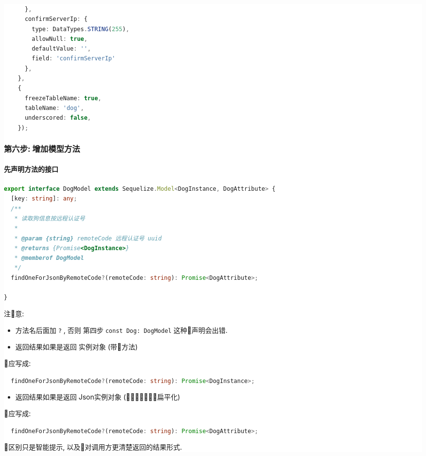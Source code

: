 ```ts
      },
      confirmServerIp: {
        type: DataTypes.STRING(255),
        allowNull: true,
        defaultValue: '',
        field: 'confirmServerIp'
      },
    },
    {
      freezeTableName: true,
      tableName: 'dog',
      underscored: false,
    });
```

### 第六步: 增加模型方法

#### 先声明方法的接口

```ts
export interface DogModel extends Sequelize.Model<DogInstance, DogAttribute> {
  [key: string]: any;
  /**
   * 读取狗信息按远程认证号
   *
   * @param {string} remoteCode 远程认证号 uuid
   * @returns {Promise<DogInstance>}
   * @memberof DogModel
   */
  findOneForJsonByRemoteCode?(remoteCode: string): Promise<DogAttribute>;

}
```

注意: 

- 方法名后面加 `?` , 否则 第四步 `const Dog: DogModel` 这种声明会出错.

- 返回结果如果是返回 实例对象 (带方法)

应写成:

```ts
  findOneForJsonByRemoteCode?(remoteCode: string): Promise<DogInstance>;
```

- 返回结果如果是返回 Json实例对象 (扁平化)

应写成:

```ts
  findOneForJsonByRemoteCode?(remoteCode: string): Promise<DogAttribute>;
```

区别只是智能提示, 以及对调用方更清楚返回的结果形式.
